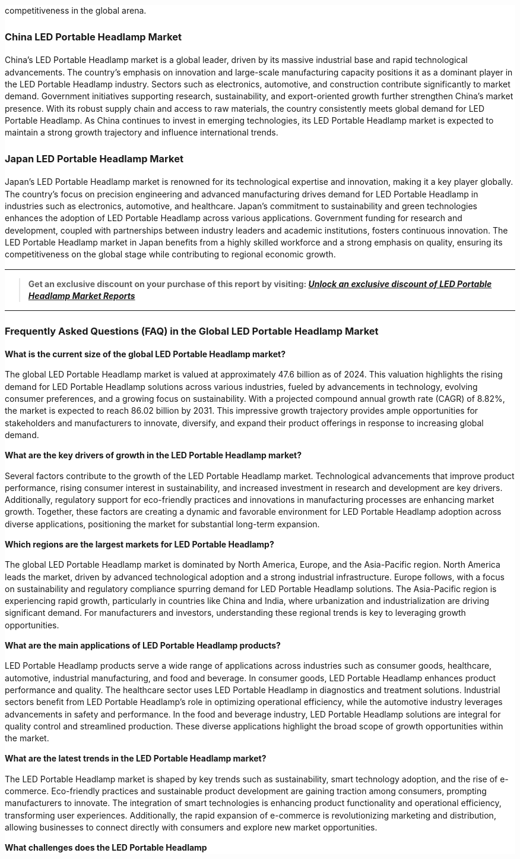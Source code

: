 competitiveness in the global arena.</p><h3>China LED Portable Headlamp Market</h3><p>China&rsquo;s LED Portable Headlamp market is a global leader, driven by its massive industrial base and rapid technological advancements. The country&rsquo;s emphasis on innovation and large-scale manufacturing capacity positions it as a dominant player in the LED Portable Headlamp industry. Sectors such as electronics, automotive, and construction contribute significantly to market demand. Government initiatives supporting research, sustainability, and export-oriented growth further strengthen China&rsquo;s market presence. With its robust supply chain and access to raw materials, the country consistently meets global demand for LED Portable Headlamp. As China continues to invest in emerging technologies, its LED Portable Headlamp market is expected to maintain a strong growth trajectory and influence international trends.</p><h3>Japan LED Portable Headlamp Market</h3><p>Japan&rsquo;s LED Portable Headlamp market is renowned for its technological expertise and innovation, making it a key player globally. The country&rsquo;s focus on precision engineering and advanced manufacturing drives demand for LED Portable Headlamp in industries such as electronics, automotive, and healthcare. Japan&rsquo;s commitment to sustainability and green technologies enhances the adoption of LED Portable Headlamp across various applications. Government funding for research and development, coupled with partnerships between industry leaders and academic institutions, fosters continuous innovation. The LED Portable Headlamp market in Japan benefits from a highly skilled workforce and a strong emphasis on quality, ensuring its competitiveness on the global stage while contributing to regional economic growth.</p><hr /><blockquote><p><strong>Get an exclusive discount on your purchase of this report by visiting: <em><a href="://marketresearchpulse.com/ask-for-discount/27885?utm_source=Github&amp;utm_medium=027">Unlock an exclusive discount of LED Portable Headlamp Market Reports</a></em>&nbsp;</strong></p></blockquote><hr /><h3>Frequently Asked Questions (FAQ) in the Global LED Portable Headlamp Market</h3><p><strong>What is the current size of the global LED Portable Headlamp market?</strong></p><p>The global LED Portable Headlamp market is valued at approximately 47.6 billion as of 2024. This valuation highlights the rising demand for LED Portable Headlamp solutions across various industries, fueled by advancements in technology, evolving consumer preferences, and a growing focus on sustainability. With a projected compound annual growth rate (CAGR) of 8.82%, the market is expected to reach 86.02 billion by 2031. This impressive growth trajectory provides ample opportunities for stakeholders and manufacturers to innovate, diversify, and expand their product offerings in response to increasing global demand.</p><p><strong>What are the key drivers of growth in the LED Portable Headlamp market?</strong></p><p>Several factors contribute to the growth of the LED Portable Headlamp market. Technological advancements that improve product performance, rising consumer interest in sustainability, and increased investment in research and development are key drivers. Additionally, regulatory support for eco-friendly practices and innovations in manufacturing processes are enhancing market growth. Together, these factors are creating a dynamic and favorable environment for LED Portable Headlamp adoption across diverse applications, positioning the market for substantial long-term expansion.</p><p><strong>Which regions are the largest markets for LED Portable Headlamp?</strong></p><p>The global LED Portable Headlamp market is dominated by North America, Europe, and the Asia-Pacific region. North America leads the market, driven by advanced technological adoption and a strong industrial infrastructure. Europe follows, with a focus on sustainability and regulatory compliance spurring demand for LED Portable Headlamp solutions. The Asia-Pacific region is experiencing rapid growth, particularly in countries like China and India, where urbanization and industrialization are driving significant demand. For manufacturers and investors, understanding these regional trends is key to leveraging growth opportunities.</p><p><strong>What are the main applications of LED Portable Headlamp products?</strong></p><p>LED Portable Headlamp products serve a wide range of applications across industries such as consumer goods, healthcare, automotive, industrial manufacturing, and food and beverage. In consumer goods, LED Portable Headlamp enhances product performance and quality. The healthcare sector uses LED Portable Headlamp in diagnostics and treatment solutions. Industrial sectors benefit from LED Portable Headlamp&rsquo;s role in optimizing operational efficiency, while the automotive industry leverages advancements in safety and performance. In the food and beverage industry, LED Portable Headlamp solutions are integral for quality control and streamlined production. These diverse applications highlight the broad scope of growth opportunities within the market.</p><p><strong>What are the latest trends in the LED Portable Headlamp market?</strong></p><p>The LED Portable Headlamp market is shaped by key trends such as sustainability, smart technology adoption, and the rise of e-commerce. Eco-friendly practices and sustainable product development are gaining traction among consumers, prompting manufacturers to innovate. The integration of smart technologies is enhancing product functionality and operational efficiency, transforming user experiences. Additionally, the rapid expansion of e-commerce is revolutionizing marketing and distribution, allowing businesses to connect directly with consumers and explore new market opportunities.</p><p><strong>What challenges does the LED Portable Headlamp